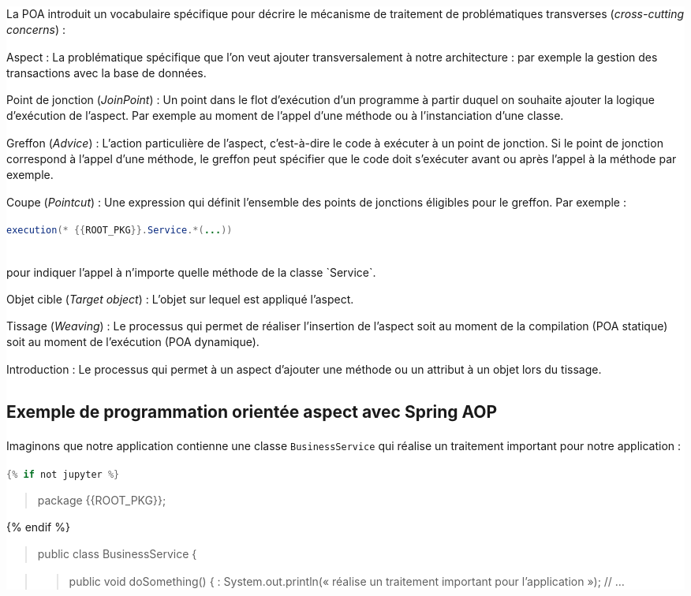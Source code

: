 La POA introduit un vocabulaire spécifique pour décrire le mécanisme de
traitement de problématiques transverses (*cross-cutting concerns*) :

Aspect
: La problématique spécifique que l’on veut ajouter transversalement à notre
  architecture : par exemple la gestion des transactions avec la base de données.

Point de jonction (*JoinPoint*)
: Un point dans le flot d’exécution d’un programme à partir duquel on souhaite
  ajouter la logique d’exécution de l’aspect. Par exemple au moment de l’appel
  d’une méthode ou à l’instanciation d’une classe.

Greffon (*Advice*)
: L’action particulière de l’aspect, c’est-à-dire le code à exécuter à un point
  de jonction. Si le point de jonction correspond à l’appel d’une méthode,
  le greffon peut spécifier que le code doit s’exécuter avant ou après l’appel
  à la méthode par exemple.

Coupe (*Pointcut*)
: Une expression qui définit l’ensemble des points de jonctions éligibles pour
  le greffon. Par exemple :
  <br/>
  ```java
  execution(* {{ROOT_PKG}}.Service.*(...))
  ```
  <br/>
  pour indiquer l’appel à n’importe quelle méthode de la classe `Service`.

Objet cible (*Target object*)
: L’objet sur lequel est appliqué l’aspect.

Tissage (*Weaving*)
: Le processus qui permet de réaliser l’insertion de l’aspect soit au moment
  de la compilation (POA statique) soit au moment de l’exécution (POA dynamique).

Introduction
: Le processus qui permet à un aspect d’ajouter une méthode ou un attribut à un
  objet lors du tissage.

<a id="spring-aop-exemple"></a>

## Exemple de programmation orientée aspect avec Spring AOP

Imaginons que notre application contienne une classe `BusinessService` qui
réalise un traitement important pour notre application :

```java
{% if not jupyter %}
```

> package {{ROOT_PKG}};

{% endif %}

> public class BusinessService {

> > public void doSomething() {
> > : System.out.println(« réalise un traitement important pour l’application »);
> >   // …
